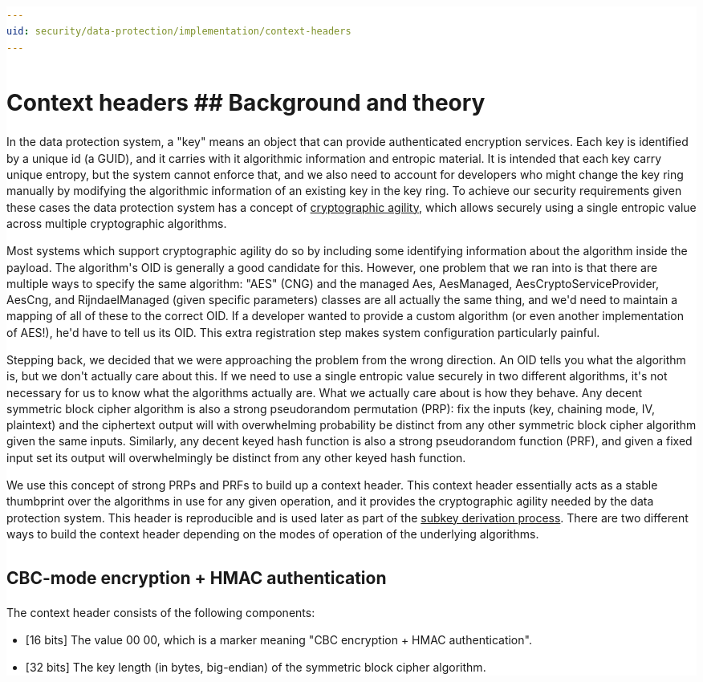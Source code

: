 ```yaml
---
uid: security/data-protection/implementation/context-headers
---
```

<a name=data-protection-implementation-context-headers></a>

# Context headers  ## Background and theory

In the data protection system, a "key" means an object that can provide authenticated encryption services. Each key is identified by a unique id (a GUID), and it carries with it algorithmic information and entropic material. It is intended that each key carry unique entropy, but the system cannot enforce that, and we also need to account for developers who might change the key ring manually by modifying the algorithmic information of an existing key in the key ring. To achieve our security requirements given these cases the data protection system has a concept of [cryptographic agility](http://research.microsoft.com/apps/pubs/default.aspx?id=121045), which allows securely using a single entropic value across multiple cryptographic algorithms.

Most systems which support cryptographic agility do so by including some identifying information about the algorithm inside the payload. The algorithm's OID is generally a good candidate for this. However, one problem that we ran into is that there are multiple ways to specify the same algorithm: "AES" (CNG) and the managed Aes, AesManaged, AesCryptoServiceProvider, AesCng, and RijndaelManaged (given specific parameters) classes are all actually the same thing, and we'd need to maintain a mapping of all of these to the correct OID. If a developer wanted to provide a custom algorithm (or even another implementation of AES!), he'd have to tell us its OID. This extra registration step makes system configuration particularly painful.

Stepping back, we decided that we were approaching the problem from the wrong direction. An OID tells you what the algorithm is, but we don't actually care about this. If we need to use a single entropic value securely in two different algorithms, it's not necessary for us to know what the algorithms actually are. What we actually care about is how they behave. Any decent symmetric block cipher algorithm is also a strong pseudorandom permutation (PRP): fix the inputs (key, chaining mode, IV, plaintext) and the ciphertext output will with overwhelming probability be distinct from any other symmetric block cipher algorithm given the same inputs. Similarly, any decent keyed hash function is also a strong pseudorandom function (PRF), and given a fixed input set its output will overwhelmingly be distinct from any other keyed hash function.

We use this concept of strong PRPs and PRFs to build up a context header. This context header essentially acts as a stable thumbprint over the algorithms in use for any given operation, and it provides the cryptographic agility needed by the data protection system. This header is reproducible and is used later as part of the [subkey derivation process](subkeyderivation.md#data-protection-implementation-subkey-derivation.md). There are two different ways to build the context header depending on the modes of operation of the underlying algorithms.

## CBC-mode encryption + HMAC authentication

<a name=data-protection-implementation-context-headers-cbc-components></a>

The context header consists of the following components:

* [16 bits] The value 00 00, which is a marker meaning "CBC encryption + HMAC authentication".

* [32 bits] The key length (in bytes, big-endian) of the symmetric block cipher algorithm.
